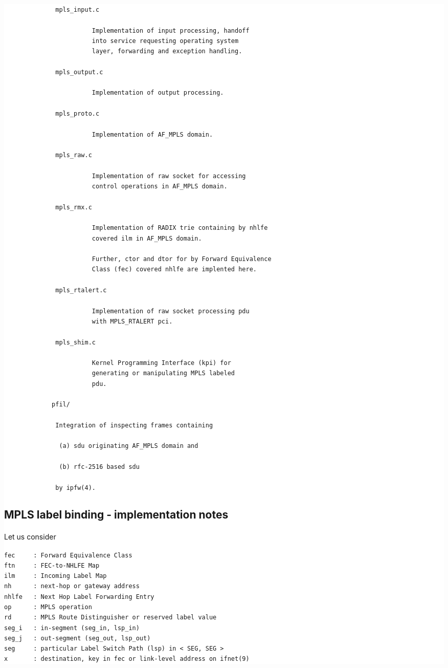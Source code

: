                   mpls_input.c
                  
                            Implementation of input processing, handoff
                            into service requesting operating system 
                            layer, forwarding and exception handling.
                             
                  mpls_output.c
                  
                            Implementation of output processing.
                  
                  mpls_proto.c
                  
                            Implementation of AF_MPLS domain.
                            
                  mpls_raw.c

                            Implementation of raw socket for accessing 
                            control operations in AF_MPLS domain.
                  
                  mpls_rmx.c
                  
                            Implementation of RADIX trie containing by nhlfe
                            covered ilm in AF_MPLS domain.
                            
                            Further, ctor and dtor for by Forward Equivalence
                            Class (fec) covered nhlfe are implented here.
                  
                  mpls_rtalert.c
                  
                            Implementation of raw socket processing pdu 
                            with MPLS_RTALERT pci.
                  
                  mpls_shim.c
                  
                            Kernel Programming Interface (kpi) for 
                            generating or manipulating MPLS labeled
                            pdu.
                            
                 pfil/   
                 
                  Integration of inspecting frames containing  
                  
                   (a) sdu originating AF_MPLS domain and  
                   
                   (b) rfc-2516 based sdu
                   
                  by ipfw(4).
                 
MPLS label binding - implementation notes
-----------------------------------------

Let us consider

    fec     : Forward Equivalence Class
    ftn     : FEC-to-NHLFE Map 
    ilm     : Incoming Label Map
    nh      : next-hop or gateway address
    nhlfe   : Next Hop Label Forwarding Entry
    op      : MPLS operation
    rd      : MPLS Route Distinguisher or reserved label value
    seg_i   : in-segment (seg_in, lsp_in)
    seg_j   : out-segment (seg_out, lsp_out)
    seg     : particular Label Switch Path (lsp) in < SEG, SEG >
    x       : destination, key in fec or link-level address on ifnet(9)
